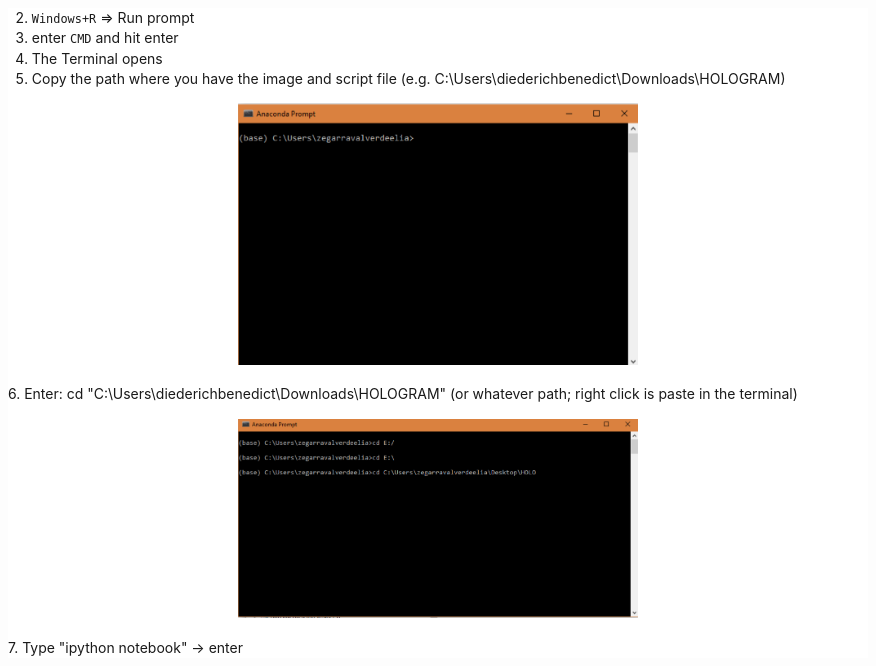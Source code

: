 2. ```Windows+R``` => Run prompt
3. enter ```CMD``` and hit enter
4. The Terminal opens
5. Copy the path where you have the image and script file (e.g. C:\Users\diederichbenedict\Downloads\HOLOGRAM)
<p align="center"><img src="./IMAGES/Tut3.png" width="400"></p>
6. Enter: cd "C:\Users\diederichbenedict\Downloads\HOLOGRAM" (or whatever path; right click is paste in the terminal)
<p align="center"><img src="./IMAGES/Tut4.png" width="400"></p>
7. Type "ipython notebook" -> enter